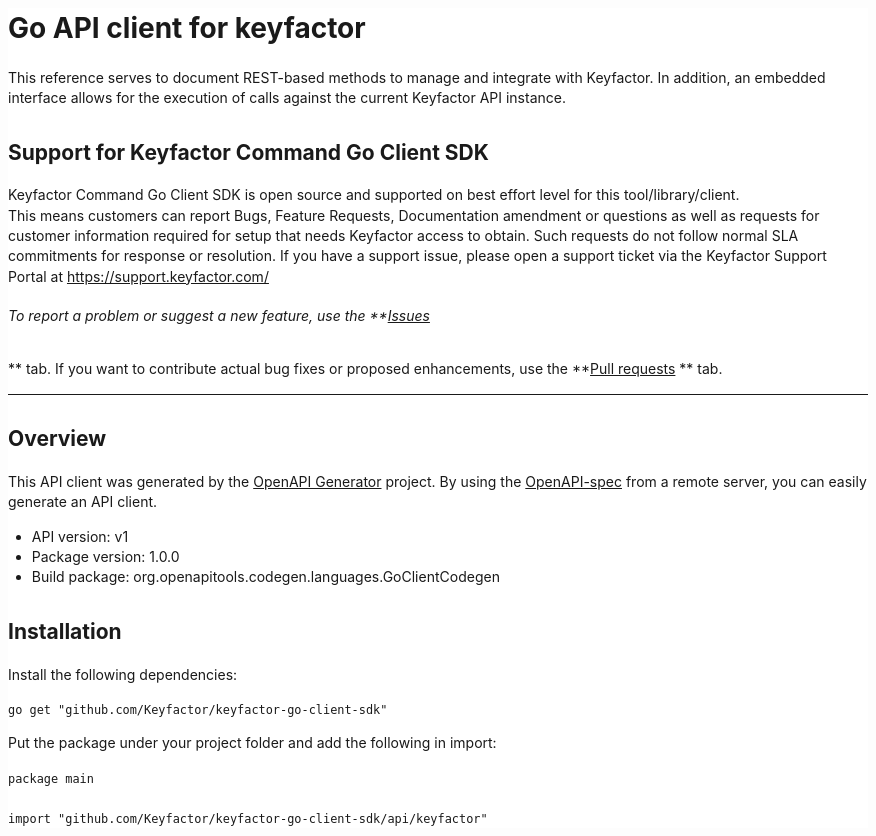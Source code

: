 # Go API client for keyfactor

This reference serves to document REST-based methods to manage and integrate with Keyfactor. In addition, an embedded
interface allows for the execution of calls against the current Keyfactor API instance.

## Support for Keyfactor Command Go Client SDK

Keyfactor Command Go Client SDK is open source and supported on best effort level for this tool/library/client.  
This means customers can report Bugs, Feature Requests, Documentation amendment or questions as well as requests for
customer information required for setup that needs Keyfactor access to obtain. Such requests do not follow normal SLA
commitments for response or resolution. If you have a support issue, please open a support ticket via the Keyfactor
Support Portal at https://support.keyfactor.com/

###### To report a problem or suggest a new feature, use the **[Issues](../../issues)
** tab. If you want to contribute actual bug fixes or proposed enhancements, use the **[Pull requests](../../pulls)
** tab.

---

## Overview

This API client was generated by the [OpenAPI Generator](https://openapi-generator.tech) project. By using
the [OpenAPI-spec](https://www.openapis.org/) from a remote server, you can easily generate an API client.

- API version: v1
- Package version: 1.0.0
- Build package: org.openapitools.codegen.languages.GoClientCodegen

## Installation

Install the following dependencies:

```shell
go get "github.com/Keyfactor/keyfactor-go-client-sdk"
```

Put the package under your project folder and add the following in import:

```golang
package main

import "github.com/Keyfactor/keyfactor-go-client-sdk/api/keyfactor"
```
